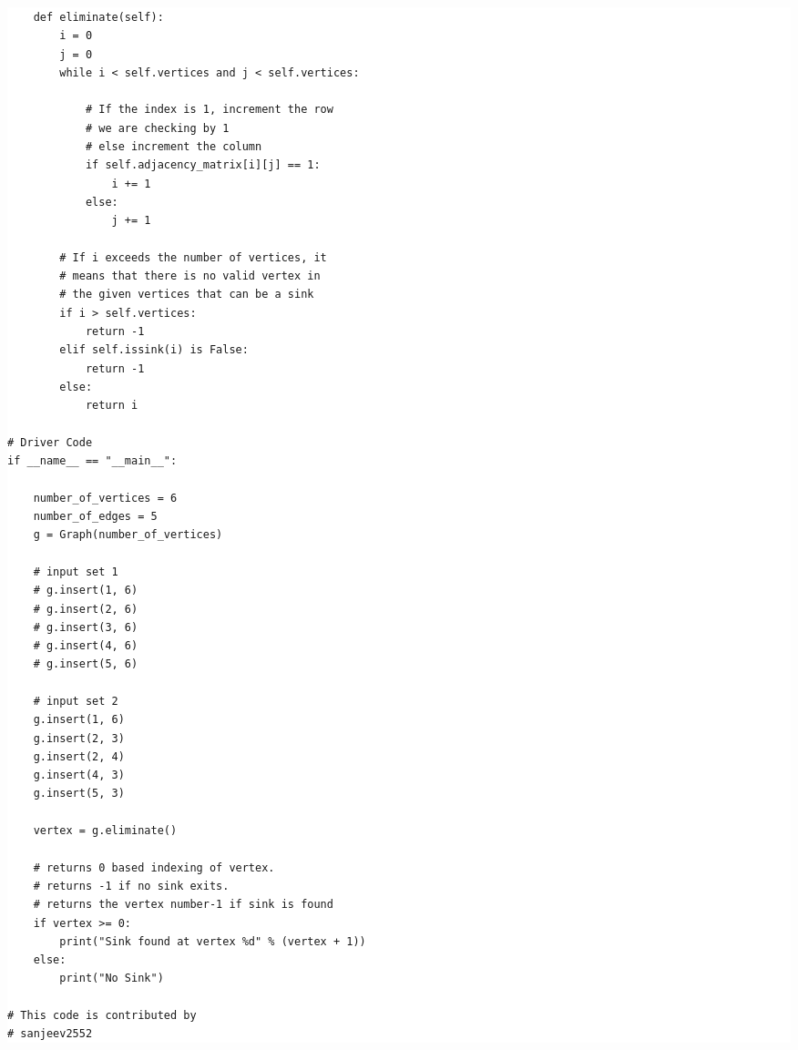 ```
    def eliminate(self): 
        i = 0
        j = 0
        while i < self.vertices and j < self.vertices: 

            # If the index is 1, increment the row  
            # we are checking by 1 
            # else increment the column 
            if self.adjacency_matrix[i][j] == 1: 
                i += 1
            else: 
                j += 1

        # If i exceeds the number of vertices, it 
        # means that there is no valid vertex in 
        # the given vertices that can be a sink 
        if i > self.vertices: 
            return -1
        elif self.issink(i) is False: 
            return -1
        else: 
            return i 

# Driver Code 
if __name__ == "__main__": 

    number_of_vertices = 6
    number_of_edges = 5
    g = Graph(number_of_vertices) 

    # input set 1 
    # g.insert(1, 6) 
    # g.insert(2, 6) 
    # g.insert(3, 6) 
    # g.insert(4, 6) 
    # g.insert(5, 6) 

    # input set 2 
    g.insert(1, 6) 
    g.insert(2, 3) 
    g.insert(2, 4) 
    g.insert(4, 3) 
    g.insert(5, 3) 

    vertex = g.eliminate() 

    # returns 0 based indexing of vertex.  
    # returns -1 if no sink exits. 
    # returns the vertex number-1 if sink is found 
    if vertex >= 0: 
        print("Sink found at vertex %d" % (vertex + 1)) 
    else: 
        print("No Sink") 

# This code is contributed by 
# sanjeev2552 

```
